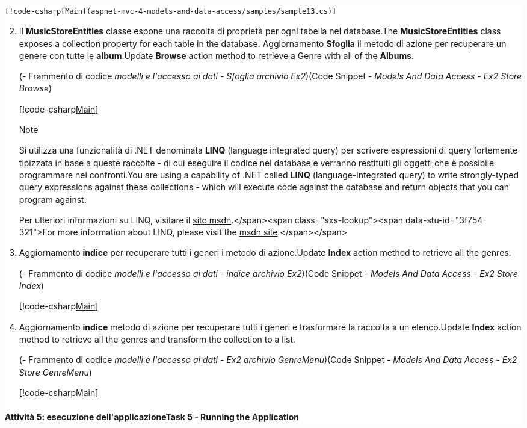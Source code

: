 
    [!code-csharp[Main](aspnet-mvc-4-models-and-data-access/samples/sample13.cs)]
2. <span data-ttu-id="3f754-317">Il **MusicStoreEntities** classe espone una raccolta di proprietà per ogni tabella nel database.</span><span class="sxs-lookup"><span data-stu-id="3f754-317">The **MusicStoreEntities** class exposes a collection property for each table in the database.</span></span> <span data-ttu-id="3f754-318">Aggiornamento **Sfoglia** il metodo di azione per recuperare un genere con tutte le **album**.</span><span class="sxs-lookup"><span data-stu-id="3f754-318">Update **Browse** action method to retrieve a Genre with all of the **Albums**.</span></span>

    <span data-ttu-id="3f754-319">(- Frammento di codice *modelli e l'accesso ai dati - Sfoglia archivio Ex2*)</span><span class="sxs-lookup"><span data-stu-id="3f754-319">(Code Snippet - *Models And Data Access - Ex2 Store Browse*)</span></span>


    [!code-csharp[Main](aspnet-mvc-4-models-and-data-access/samples/sample14.cs)]

    > [!NOTE]
    > <span data-ttu-id="3f754-320">Si utilizza una funzionalità di .NET denominata **LINQ** (language integrated query) per scrivere espressioni di query fortemente tipizzata in base a queste raccolte - di cui eseguire il codice nel database e verranno restituiti gli oggetti che è possibile programmare nei confronti.</span><span class="sxs-lookup"><span data-stu-id="3f754-320">You are using a capability of .NET called **LINQ** (language-integrated query) to write strongly-typed query expressions against these collections - which will execute code against the database and return objects that you can program against.</span></span>
    > 
    > <span data-ttu-id="3f754-321">Per ulteriori informazioni su LINQ, visitare il [sito msdn](https://msdn.microsoft.com/en-us/library/bb397926(v=vs.110).aspx).</span><span class="sxs-lookup"><span data-stu-id="3f754-321">For more information about LINQ, please visit the [msdn site](https://msdn.microsoft.com/en-us/library/bb397926(v=vs.110).aspx).</span></span>
3. <span data-ttu-id="3f754-322">Aggiornamento **indice** per recuperare tutti i generi i metodo di azione.</span><span class="sxs-lookup"><span data-stu-id="3f754-322">Update **Index** action method to retrieve all the genres.</span></span>

    <span data-ttu-id="3f754-323">(- Frammento di codice *modelli e l'accesso ai dati - indice archivio Ex2*)</span><span class="sxs-lookup"><span data-stu-id="3f754-323">(Code Snippet - *Models And Data Access - Ex2 Store Index*)</span></span>


    [!code-csharp[Main](aspnet-mvc-4-models-and-data-access/samples/sample15.cs)]
4. <span data-ttu-id="3f754-324">Aggiornamento **indice** metodo di azione per recuperare tutti i generi e trasformare la raccolta a un elenco.</span><span class="sxs-lookup"><span data-stu-id="3f754-324">Update **Index** action method to retrieve all the genres and transform the collection to a list.</span></span>

    <span data-ttu-id="3f754-325">(- Frammento di codice *modelli e l'accesso ai dati - Ex2 archivio GenreMenu*)</span><span class="sxs-lookup"><span data-stu-id="3f754-325">(Code Snippet - *Models And Data Access - Ex2 Store GenreMenu*)</span></span>


    [!code-csharp[Main](aspnet-mvc-4-models-and-data-access/samples/sample16.cs)]

<a id="Ex2Task5"></a>

<a id="Task_5_-_Running_the_Application"></a>
#### <a name="task-5---running-the-application"></a><span data-ttu-id="3f754-326">Attività 5: esecuzione dell'applicazione</span><span class="sxs-lookup"><span data-stu-id="3f754-326">Task 5 - Running the Application</span></span>
